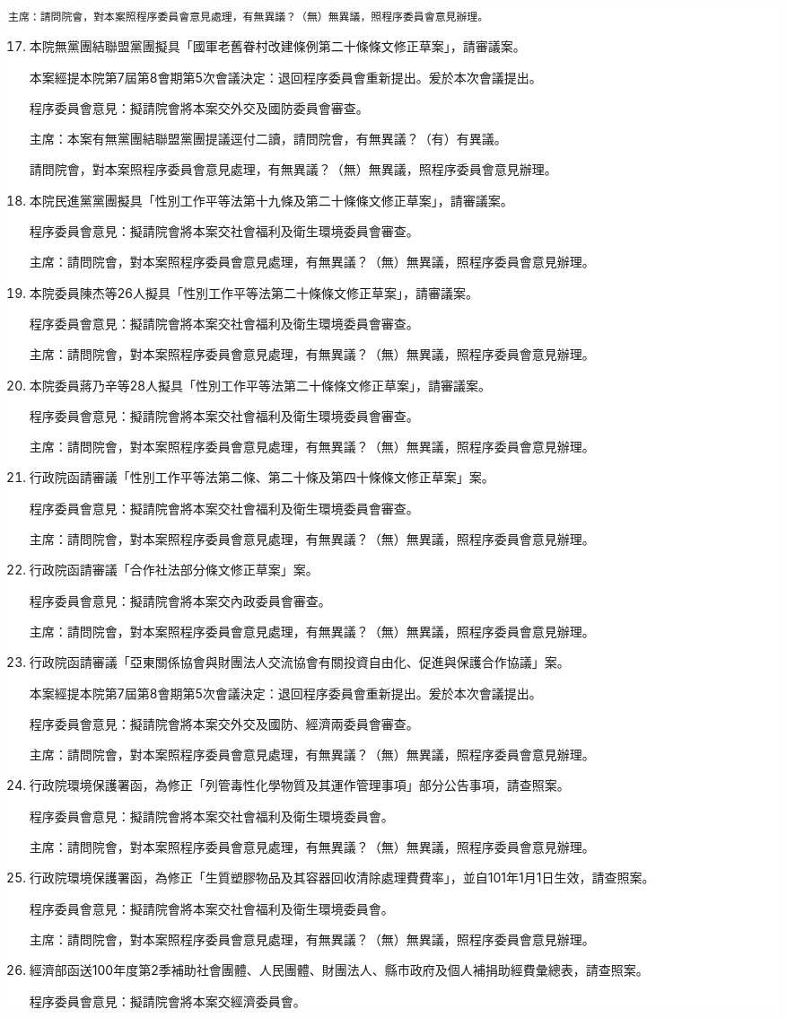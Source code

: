     主席：請問院會，對本案照程序委員會意見處理，有無異議？（無）無異議，照程序委員會意見辦理。

17. 本院無黨團結聯盟黨團擬具「國軍老舊眷村改建條例第二十條條文修正草案」，請審議案。

    本案經提本院第7屆第8會期第5次會議決定：退回程序委員會重新提出。爰於本次會議提出。

    程序委員會意見：擬請院會將本案交外交及國防委員會審查。

    主席：本案有無黨團結聯盟黨團提議逕付二讀，請問院會，有無異議？（有）有異議。

    請問院會，對本案照程序委員會意見處理，有無異議？（無）無異議，照程序委員會意見辦理。

18. 本院民進黨黨團擬具「性別工作平等法第十九條及第二十條條文修正草案」，請審議案。

    程序委員會意見：擬請院會將本案交社會福利及衛生環境委員會審查。

    主席：請問院會，對本案照程序委員會意見處理，有無異議？（無）無異議，照程序委員會意見辦理。

19. 本院委員陳杰等26人擬具「性別工作平等法第二十條條文修正草案」，請審議案。

    程序委員會意見：擬請院會將本案交社會福利及衛生環境委員會審查。

    主席：請問院會，對本案照程序委員會意見處理，有無異議？（無）無異議，照程序委員會意見辦理。

20. 本院委員蔣乃辛等28人擬具「性別工作平等法第二十條條文修正草案」，請審議案。

    程序委員會意見：擬請院會將本案交社會福利及衛生環境委員會審查。

    主席：請問院會，對本案照程序委員會意見處理，有無異議？（無）無異議，照程序委員會意見辦理。

21. 行政院函請審議「性別工作平等法第二條、第二十條及第四十條條文修正草案」案。

    程序委員會意見：擬請院會將本案交社會福利及衛生環境委員會審查。

    主席：請問院會，對本案照程序委員會意見處理，有無異議？（無）無異議，照程序委員會意見辦理。

22. 行政院函請審議「合作社法部分條文修正草案」案。

    程序委員會意見：擬請院會將本案交內政委員會審查。

    主席：請問院會，對本案照程序委員會意見處理，有無異議？（無）無異議，照程序委員會意見辦理。

23. 行政院函請審議「亞東關係協會與財團法人交流協會有關投資自由化、促進與保護合作協議」案。

    本案經提本院第7屆第8會期第5次會議決定：退回程序委員會重新提出。爰於本次會議提出。

    程序委員會意見：擬請院會將本案交外交及國防、經濟兩委員會審查。

    主席：請問院會，對本案照程序委員會意見處理，有無異議？（無）無異議，照程序委員會意見辦理。

24. 行政院環境保護署函，為修正「列管毒性化學物質及其運作管理事項」部分公告事項，請查照案。

    程序委員會意見：擬請院會將本案交社會福利及衛生環境委員會。

    主席：請問院會，對本案照程序委員會意見處理，有無異議？（無）無異議，照程序委員會意見辦理。

25. 行政院環境保護署函，為修正「生質塑膠物品及其容器回收清除處理費費率」，並自101年1月1日生效，請查照案。

    程序委員會意見：擬請院會將本案交社會福利及衛生環境委員會。

    主席：請問院會，對本案照程序委員會意見處理，有無異議？（無）無異議，照程序委員會意見辦理。

26. 經濟部函送100年度第2季補助社會團體、人民團體、財團法人、縣市政府及個人補捐助經費彙總表，請查照案。

    程序委員會意見：擬請院會將本案交經濟委員會。
